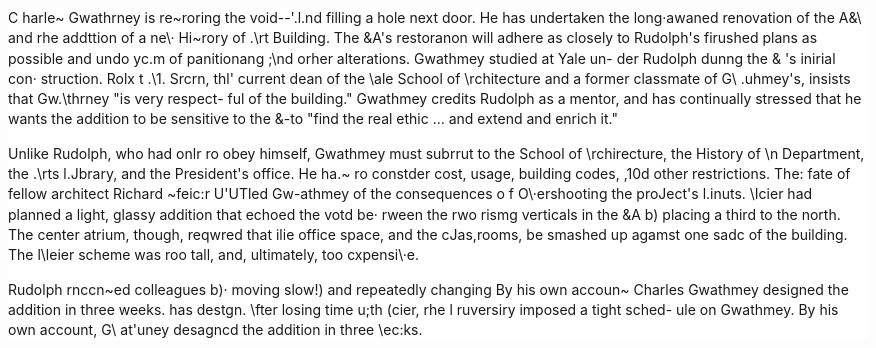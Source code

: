 C
harle~ Gwathrney is 
re~roring the 
void--'.l.nd filling a hole next door. 
He has undertaken the long·awaned 
renovation of the A&\ and rhe addttion 
of a ne\\· Hi~rory of .\rt Building. The 
\&A's restoranon will adhere as closely 
to Rudolph's firushed plans as possible 
and undo yc.m of panitionang ;\nd orher 
alterations. Gwathmey studied at Yale un-
der Rudolph dunng the \& \'s inirial con· 
struction. Rolx t \.\1. Srcrn, thl' current 
dean of the \ale School of \rchitecture 
and a former classmate of G\\ .uhmey's, 
insists that Gw.\thrney "is very respect-
ful of the building." Gwathmey credits 
Rudolph as a mentor, and has continually 
stressed that he wants the addition to be 
sensitive to the \&\-to "find the real 
ethic ... and extend and enrich it." 

Unlike Rudolph, who had onlr ro 
obey himself, Gwathmey must subrrut to 
the School of \rchirecture, the History 
of \n Department, the .\rts l.Jbrary, and 
the President's office. He ha.~ ro constder 
cost, usage, building codes, ,10d other 
restrictions. The: fate of fellow architect 
Richard 
~feic:r U'UTled Gw-athmey of 
the consequences o f O\·ershooting the 
proJect's l.inuts. \Icier had planned a light, 
glassy addition that echoed the votd be· 
rween the rwo rismg verticals in the \&A 
b) placing a third to the north. The center 
atrium, though, reqwred that ilie office 
space, and the cJas,rooms, be smashed 
up agamst one sadc of the building. The 
l\leier scheme was roo tall, and, ultimately, 
too cxpensi\·e. 

Rudolph 
rnccn~ed colleagues b)· 
moving slow!) and repeatedly changing 
By 
his 
own 
accoun~ Charles 
Gwathmey 
designed 
the 
addition in three 
weeks. 
has destgn. \fter losing time u;th \(cier, 
rhe l ruversiry imposed a tight sched-
ule on Gwathmey. By his own account, 
G\\ at'uney desagncd the addition in three 
\\ec:ks. 
